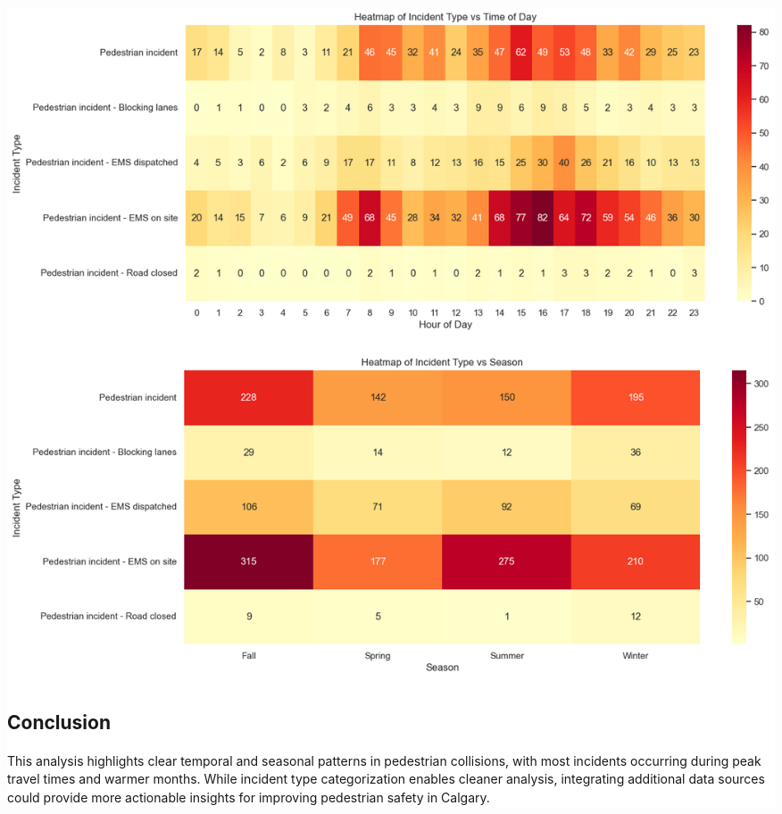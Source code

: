 ![png](data_analysis_accidents_files/data_analysis_accidents_48_0.png)
    


    
![png](data_analysis_accidents_files/data_analysis_accidents_49_0.png)
    


## Conclusion

This analysis highlights clear temporal and seasonal patterns in pedestrian collisions, with most incidents occurring during peak travel times and warmer months. While incident type categorization enables cleaner analysis, integrating additional data sources could provide more actionable insights for improving pedestrian safety in Calgary.

